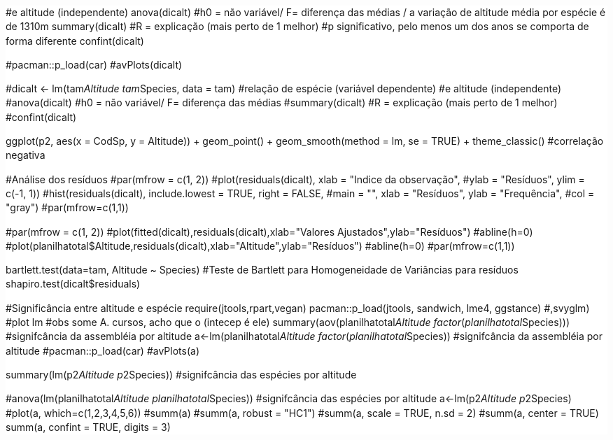 #e altitude (independente)
anova(dicalt) #h0 = não variável/ F= diferença das médias / a variação de altitude média por espécie é de 1310m
summary(dicalt) #R = explicação (mais perto de 1 melhor) 
#p significativo, pelo menos um dos anos se comporta de forma diferente
confint(dicalt)

#pacman::p_load(car)
#avPlots(dicalt)

#dicalt <- lm(tam$Altitude ~ tam$Species, data = tam) #relação de espécie (variável dependente) 
#e altitude (independente)
#anova(dicalt) #h0 = não variável/ F= diferença das médias
#summary(dicalt) #R = explicação (mais perto de 1 melhor) 
#confint(dicalt)

ggplot(p2, aes(x = CodSp, y = Altitude)) + 
  geom_point() +
  geom_smooth(method = lm, se = TRUE) + theme_classic() #correlação negativa

#Análise dos resíduos
#par(mfrow = c(1, 2))
#plot(residuals(dicalt), xlab = "Indice da observação",
     #ylab = "Resíduos", ylim = c(-1, 1))
#hist(residuals(dicalt), include.lowest = TRUE, right = FALSE,
     #main = "", xlab = "Resíduos", ylab = "Frequência",
     #col = "gray")
#par(mfrow=c(1,1)) 

#par(mfrow = c(1, 2))
#plot(fitted(dicalt),residuals(dicalt),xlab="Valores Ajustados",ylab="Resíduos") 
#abline(h=0) 
#plot(planilhatotal$Altitude,residuals(dicalt),xlab="Altitude",ylab="Resíduos") 
#abline(h=0)
#par(mfrow=c(1,1)) 

bartlett.test(data=tam, Altitude ~ Species) #Teste de Bartlett para Homogeneidade de Variâncias para resíduos
shapiro.test(dicalt$residuals)


#Significância entre altitude e espécie
require(jtools,rpart,vegan)
pacman::p_load(jtools, sandwich, lme4, ggstance) #,svyglm) #plot lm
#obs some A. cursos, acho que o (intecep é ele)
summary(aov(planilhatotal$Altitude ~ factor(planilhatotal$Species))) #signifcância da assembléia por altitude
a<-lm(planilhatotal$Altitude ~ factor(planilhatotal$Species)) #signifcância da assembléia por altitude
#pacman::p_load(car)
#avPlots(a)

summary(lm(p2$Altitude ~ p2$Species)) #signifcância das espécies por altitude

#anova(lm(planilhatotal$Altitude ~ planilhatotal$Species)) #signifcância das espécies por altitude
a<-lm(p2$Altitude ~ p2$Species)
#plot(a, which=c(1,2,3,4,5,6))
#summ(a)
#summ(a, robust = "HC1")
#summ(a, scale = TRUE, n.sd = 2)
#summ(a, center = TRUE)
summ(a, confint = TRUE, digits = 3)
